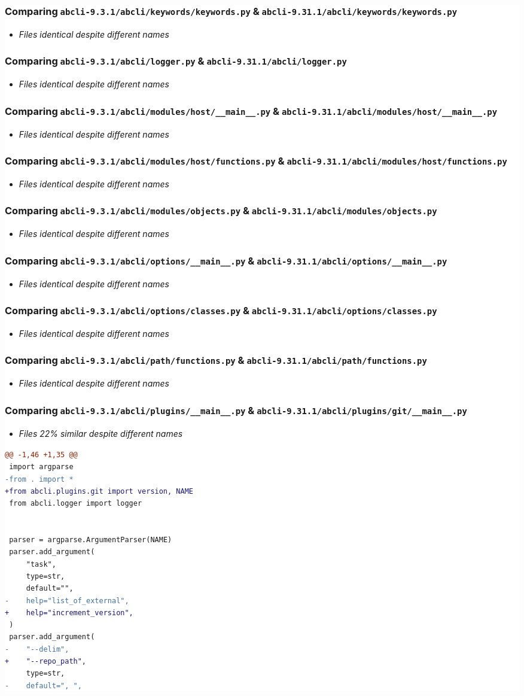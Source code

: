 ### Comparing `abcli-9.3.1/abcli/keywords/keywords.py` & `abcli-9.31.1/abcli/keywords/keywords.py`

 * *Files identical despite different names*

### Comparing `abcli-9.3.1/abcli/logger.py` & `abcli-9.31.1/abcli/logger.py`

 * *Files identical despite different names*

### Comparing `abcli-9.3.1/abcli/modules/host/__main__.py` & `abcli-9.31.1/abcli/modules/host/__main__.py`

 * *Files identical despite different names*

### Comparing `abcli-9.3.1/abcli/modules/host/functions.py` & `abcli-9.31.1/abcli/modules/host/functions.py`

 * *Files identical despite different names*

### Comparing `abcli-9.3.1/abcli/modules/objects.py` & `abcli-9.31.1/abcli/modules/objects.py`

 * *Files identical despite different names*

### Comparing `abcli-9.3.1/abcli/options/__main__.py` & `abcli-9.31.1/abcli/options/__main__.py`

 * *Files identical despite different names*

### Comparing `abcli-9.3.1/abcli/options/classes.py` & `abcli-9.31.1/abcli/options/classes.py`

 * *Files identical despite different names*

### Comparing `abcli-9.3.1/abcli/path/functions.py` & `abcli-9.31.1/abcli/path/functions.py`

 * *Files identical despite different names*

### Comparing `abcli-9.3.1/abcli/plugins/__main__.py` & `abcli-9.31.1/abcli/plugins/git/__main__.py`

 * *Files 22% similar despite different names*

```diff
@@ -1,46 +1,35 @@
 import argparse
-from . import *
+from abcli.plugins.git import version, NAME
 from abcli.logger import logger
 
 
 parser = argparse.ArgumentParser(NAME)
 parser.add_argument(
     "task",
     type=str,
     default="",
-    help="list_of_external",
+    help="increment_version",
 )
 parser.add_argument(
-    "--delim",
+    "--repo_path",
     type=str,
-    default=", ",
```